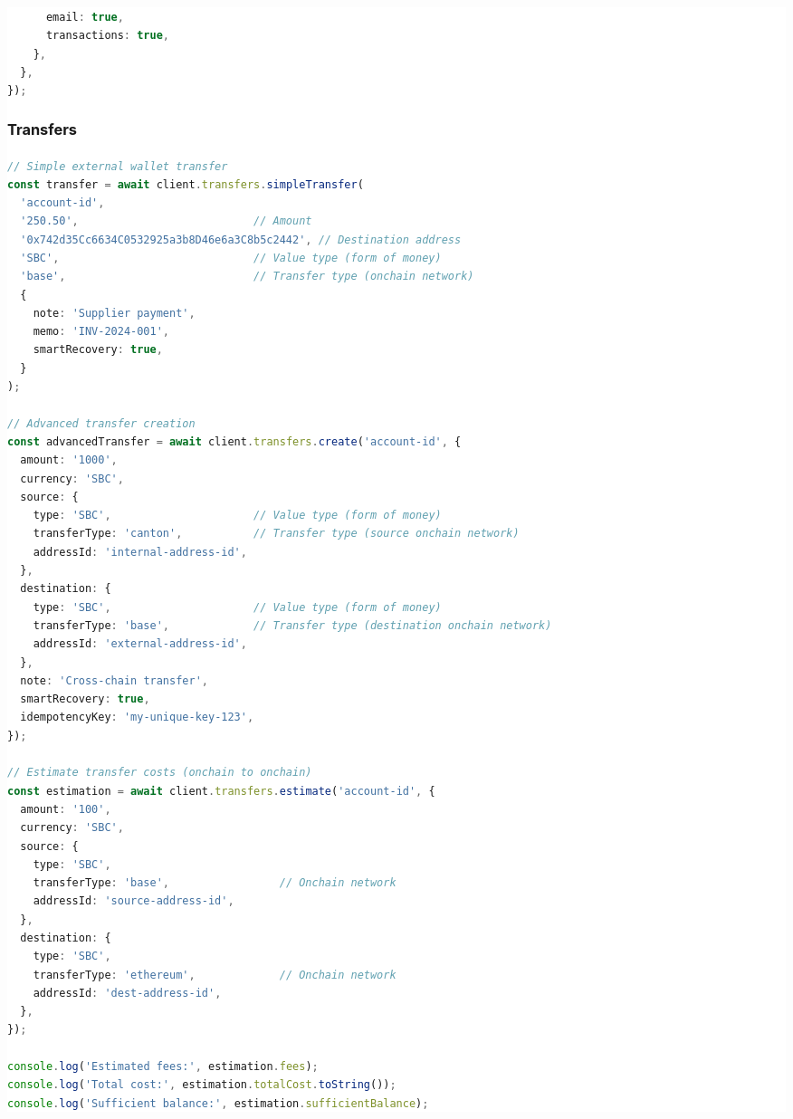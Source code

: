 ```typescript
      email: true,
      transactions: true,
    },
  },
});
```

### Transfers

```typescript
// Simple external wallet transfer
const transfer = await client.transfers.simpleTransfer(
  'account-id',
  '250.50',                           // Amount
  '0x742d35Cc6634C0532925a3b8D46e6a3C8b5c2442', // Destination address
  'SBC',                              // Value type (form of money)
  'base',                             // Transfer type (onchain network)
  {
    note: 'Supplier payment',
    memo: 'INV-2024-001',
    smartRecovery: true,
  }
);

// Advanced transfer creation
const advancedTransfer = await client.transfers.create('account-id', {
  amount: '1000',
  currency: 'SBC',
  source: {
    type: 'SBC',                      // Value type (form of money)
    transferType: 'canton',           // Transfer type (source onchain network)
    addressId: 'internal-address-id',
  },
  destination: {
    type: 'SBC',                      // Value type (form of money)
    transferType: 'base',             // Transfer type (destination onchain network)
    addressId: 'external-address-id',
  },
  note: 'Cross-chain transfer',
  smartRecovery: true,
  idempotencyKey: 'my-unique-key-123',
});

// Estimate transfer costs (onchain to onchain)
const estimation = await client.transfers.estimate('account-id', {
  amount: '100',
  currency: 'SBC',
  source: {
    type: 'SBC',
    transferType: 'base',                 // Onchain network
    addressId: 'source-address-id',
  },
  destination: {
    type: 'SBC',
    transferType: 'ethereum',             // Onchain network
    addressId: 'dest-address-id',
  },
});

console.log('Estimated fees:', estimation.fees);
console.log('Total cost:', estimation.totalCost.toString());
console.log('Sufficient balance:', estimation.sufficientBalance);

```